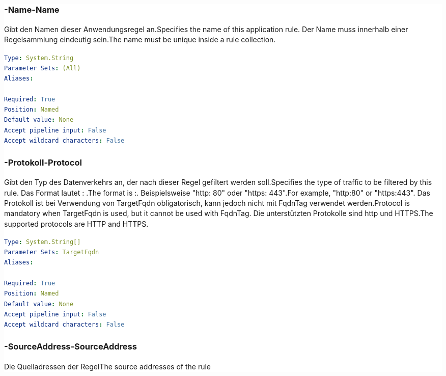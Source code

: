 ### <span data-ttu-id="8c479-122">-Name</span><span class="sxs-lookup"><span data-stu-id="8c479-122">-Name</span></span>
<span data-ttu-id="8c479-123">Gibt den Namen dieser Anwendungsregel an.</span><span class="sxs-lookup"><span data-stu-id="8c479-123">Specifies the name of this application rule.</span></span> <span data-ttu-id="8c479-124">Der Name muss innerhalb einer Regelsammlung eindeutig sein.</span><span class="sxs-lookup"><span data-stu-id="8c479-124">The name must be unique inside a rule collection.</span></span>

```yaml
Type: System.String
Parameter Sets: (All)
Aliases:

Required: True
Position: Named
Default value: None
Accept pipeline input: False
Accept wildcard characters: False
```

### <span data-ttu-id="8c479-125">-Protokoll</span><span class="sxs-lookup"><span data-stu-id="8c479-125">-Protocol</span></span>
<span data-ttu-id="8c479-126">Gibt den Typ des Datenverkehrs an, der nach dieser Regel gefiltert werden soll.</span><span class="sxs-lookup"><span data-stu-id="8c479-126">Specifies the type of traffic to be filtered by this rule.</span></span> <span data-ttu-id="8c479-127">Das Format lautet <protocol type> : <port> .</span><span class="sxs-lookup"><span data-stu-id="8c479-127">The format is <protocol type>:<port>.</span></span> <span data-ttu-id="8c479-128">Beispielsweise "http: 80" oder "https: 443".</span><span class="sxs-lookup"><span data-stu-id="8c479-128">For example, "http:80" or "https:443".</span></span>
<span data-ttu-id="8c479-129">Das Protokoll ist bei Verwendung von TargetFqdn obligatorisch, kann jedoch nicht mit FqdnTag verwendet werden.</span><span class="sxs-lookup"><span data-stu-id="8c479-129">Protocol is mandatory when TargetFqdn is used, but it cannot be used with FqdnTag.</span></span> <span data-ttu-id="8c479-130">Die unterstützten Protokolle sind http und HTTPS.</span><span class="sxs-lookup"><span data-stu-id="8c479-130">The supported protocols are HTTP and HTTPS.</span></span>

```yaml
Type: System.String[]
Parameter Sets: TargetFqdn
Aliases:

Required: True
Position: Named
Default value: None
Accept pipeline input: False
Accept wildcard characters: False
```

### <span data-ttu-id="8c479-131">-SourceAddress</span><span class="sxs-lookup"><span data-stu-id="8c479-131">-SourceAddress</span></span>
<span data-ttu-id="8c479-132">Die Quelladressen der Regel</span><span class="sxs-lookup"><span data-stu-id="8c479-132">The source addresses of the rule</span></span>
